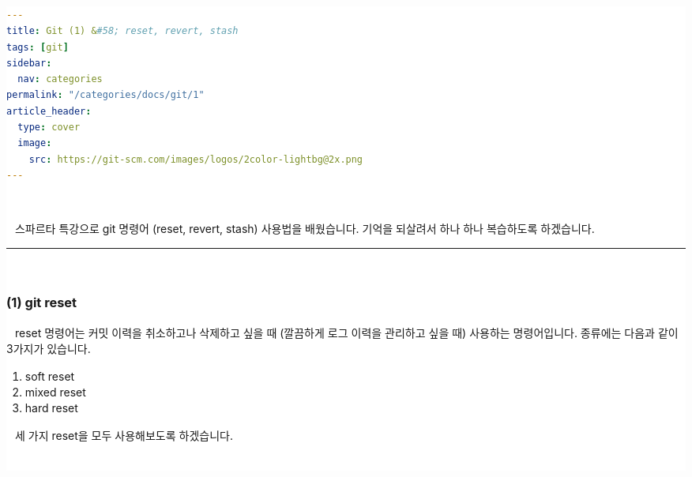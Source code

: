 ```yaml
---
title: Git (1) &#58; reset, revert, stash
tags: [git]
sidebar:
  nav: categories
permalink: "/categories/docs/git/1"
article_header:
  type: cover
  image:
    src: https://git-scm.com/images/logos/2color-lightbg@2x.png
---
```




<br/>

&ensp; 스파르타 특강으로 git 명령어 (reset, revert, stash) 사용법을 배웠습니다. 기억을 되살려서 하나 하나 복습하도록 하겠습니다.

---

<br/>

### (1) git reset

&ensp; reset 명령어는 커밋 이력을 취소하고나 삭제하고 싶을 때 (깔끔하게 로그 이력을 관리하고 싶을 때) 사용하는 명령어입니다. 종류에는 다음과 같이 3가지가 있습니다.

1. soft reset
2. mixed reset
3. hard reset

&ensp; 세 가지 reset을 모두 사용해보도록 하겠습니다.

<br/>

<div align="center">